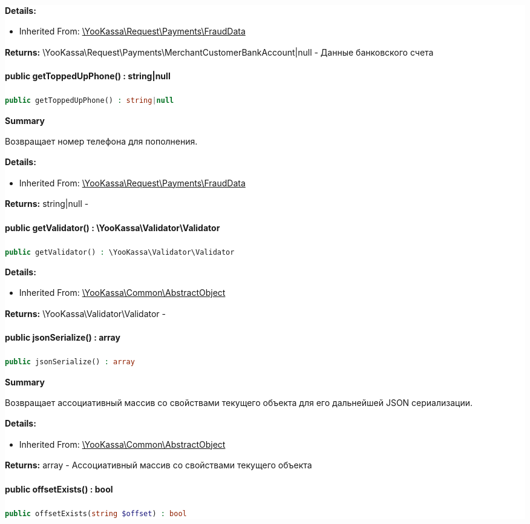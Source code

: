 **Details:**
* Inherited From: [\YooKassa\Request\Payments\FraudData](../classes/YooKassa-Request-Payments-FraudData.md)

**Returns:** \YooKassa\Request\Payments\MerchantCustomerBankAccount|null - Данные банковского счета


<a name="method_getToppedUpPhone" class="anchor"></a>
#### public getToppedUpPhone() : string|null

```php
public getToppedUpPhone() : string|null
```

**Summary**

Возвращает номер телефона для пополнения.

**Details:**
* Inherited From: [\YooKassa\Request\Payments\FraudData](../classes/YooKassa-Request-Payments-FraudData.md)

**Returns:** string|null - 


<a name="method_getValidator" class="anchor"></a>
#### public getValidator() : \YooKassa\Validator\Validator

```php
public getValidator() : \YooKassa\Validator\Validator
```

**Details:**
* Inherited From: [\YooKassa\Common\AbstractObject](../classes/YooKassa-Common-AbstractObject.md)

**Returns:** \YooKassa\Validator\Validator - 


<a name="method_jsonSerialize" class="anchor"></a>
#### public jsonSerialize() : array

```php
public jsonSerialize() : array
```

**Summary**

Возвращает ассоциативный массив со свойствами текущего объекта для его дальнейшей JSON сериализации.

**Details:**
* Inherited From: [\YooKassa\Common\AbstractObject](../classes/YooKassa-Common-AbstractObject.md)

**Returns:** array - Ассоциативный массив со свойствами текущего объекта


<a name="method_offsetExists" class="anchor"></a>
#### public offsetExists() : bool

```php
public offsetExists(string $offset) : bool
```
